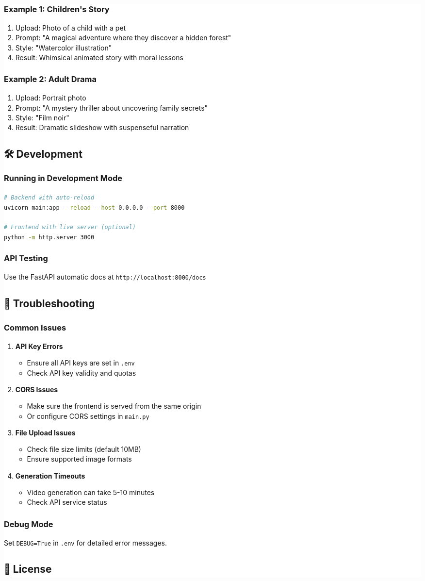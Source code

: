 ### Example 1: Children's Story
1. Upload: Photo of a child with a pet
2. Prompt: "A magical adventure where they discover a hidden forest"
3. Style: "Watercolor illustration"
4. Result: Whimsical animated story with moral lessons

### Example 2: Adult Drama
1. Upload: Portrait photo
2. Prompt: "A mystery thriller about uncovering family secrets"
3. Style: "Film noir"
4. Result: Dramatic slideshow with suspenseful narration

## 🛠️ Development

### Running in Development Mode
```bash
# Backend with auto-reload
uvicorn main:app --reload --host 0.0.0.0 --port 8000

# Frontend with live server (optional)
python -m http.server 3000
```

### API Testing
Use the FastAPI automatic docs at `http://localhost:8000/docs`

## 🚨 Troubleshooting

### Common Issues

1. **API Key Errors**
   - Ensure all API keys are set in `.env`
   - Check API key validity and quotas

2. **CORS Issues**
   - Make sure the frontend is served from the same origin
   - Or configure CORS settings in `main.py`

3. **File Upload Issues**
   - Check file size limits (default 10MB)
   - Ensure supported image formats

4. **Generation Timeouts**
   - Video generation can take 5-10 minutes
   - Check API service status

### Debug Mode
Set `DEBUG=True` in `.env` for detailed error messages.

## 📄 License
